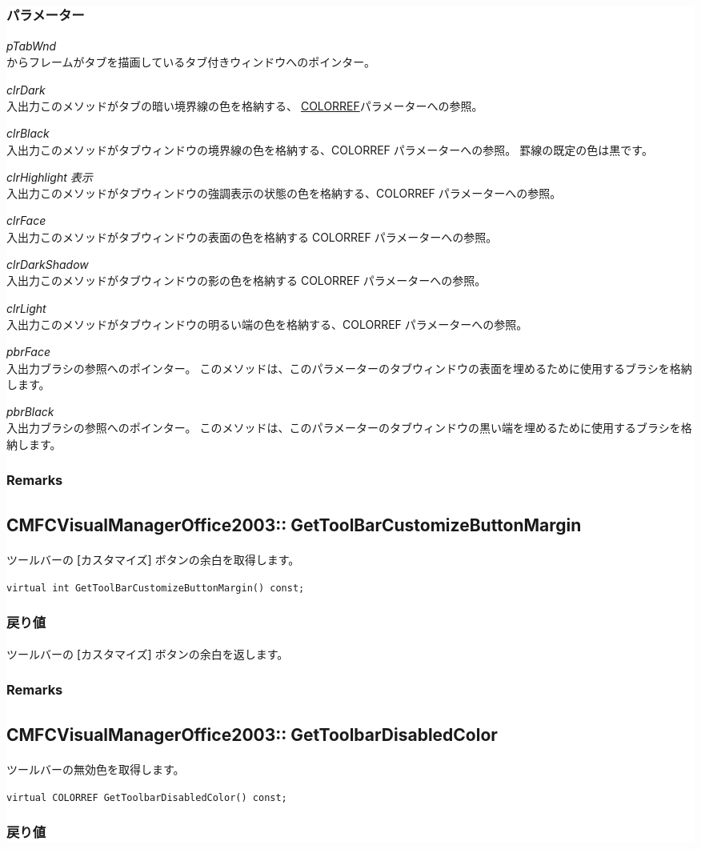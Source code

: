 ### <a name="parameters"></a>パラメーター

*pTabWnd*<br/>
からフレームがタブを描画しているタブ付きウィンドウへのポインター。

*clrDark*<br/>
入出力このメソッドがタブの暗い境界線の色を格納する、 [COLORREF](/windows/win32/gdi/colorref)パラメーターへの参照。

*clrBlack*<br/>
入出力このメソッドがタブウィンドウの境界線の色を格納する、COLORREF パラメーターへの参照。 罫線の既定の色は黒です。

*clrHighlight 表示*<br/>
入出力このメソッドがタブウィンドウの強調表示の状態の色を格納する、COLORREF パラメーターへの参照。

*clrFace*<br/>
入出力このメソッドがタブウィンドウの表面の色を格納する COLORREF パラメーターへの参照。

*clrDarkShadow*<br/>
入出力このメソッドがタブウィンドウの影の色を格納する COLORREF パラメーターへの参照。

*clrLight*<br/>
入出力このメソッドがタブウィンドウの明るい端の色を格納する、COLORREF パラメーターへの参照。

*pbrFace*<br/>
入出力ブラシの参照へのポインター。 このメソッドは、このパラメーターのタブウィンドウの表面を埋めるために使用するブラシを格納します。

*pbrBlack*<br/>
入出力ブラシの参照へのポインター。 このメソッドは、このパラメーターのタブウィンドウの黒い端を埋めるために使用するブラシを格納します。

### <a name="remarks"></a>Remarks

##  <a name="gettoolbarcustomizebuttonmargin"></a>CMFCVisualManagerOffice2003:: GetToolBarCustomizeButtonMargin

ツールバーの [カスタマイズ] ボタンの余白を取得します。

```
virtual int GetToolBarCustomizeButtonMargin() const;
```

### <a name="return-value"></a>戻り値

ツールバーの [カスタマイズ] ボタンの余白を返します。

### <a name="remarks"></a>Remarks

##  <a name="gettoolbardisabledcolor"></a>CMFCVisualManagerOffice2003:: GetToolbarDisabledColor

ツールバーの無効色を取得します。

```
virtual COLORREF GetToolbarDisabledColor() const;
```

### <a name="return-value"></a>戻り値
